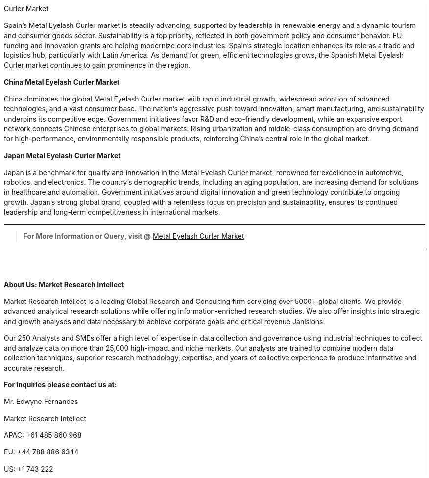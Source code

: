 Curler Market</strong></p><p class="" data-start="4424" data-end="4975">Spain&rsquo;s Metal Eyelash Curler market is steadily advancing, supported by leadership in renewable energy and a dynamic tourism and consumer goods sector. Sustainability is a top priority, reflected in both government policy and consumer behavior. EU funding and innovation grants are helping modernize core industries. Spain&rsquo;s strategic location enhances its role as a trade and logistics hub, particularly with Latin America. As demand for green, efficient technologies grows, the Spanish Metal Eyelash Curler market continues to gain prominence in the region.</p><p class="" data-start="4977" data-end="5589"><strong data-start="4977" data-end="4998">China Metal Eyelash Curler Market</strong></p><p class="" data-start="4977" data-end="5589">China dominates the global Metal Eyelash Curler market with rapid industrial growth, widespread adoption of advanced technologies, and a vast consumer base. The nation&rsquo;s aggressive push toward innovation, smart manufacturing, and sustainability underpins its competitive edge. Government initiatives favor R&amp;D and eco-friendly development, while an expansive export network connects Chinese enterprises to global markets. Rising urbanization and middle-class consumption are driving demand for high-performance, environmentally responsible products, reinforcing China&rsquo;s central role in the global market.</p><p class="" data-start="5591" data-end="6162"><strong data-start="5591" data-end="5612">Japan Metal Eyelash Curler Market</strong></p><p class="" data-start="5591" data-end="6162">Japan is a benchmark for quality and innovation in the Metal Eyelash Curler market, renowned for excellence in automotive, robotics, and electronics. The country&rsquo;s demographic trends, including an aging population, are increasing demand for solutions in healthcare and automation. Government initiatives around digital innovation and green technology contribute to ongoing growth. Japan&rsquo;s strong global brand, coupled with a relentless focus on precision and sustainability, ensures its continued leadership and long-term competitiveness in international markets.</p><hr /><blockquote><p><span class="font-[700]"><strong>For More Information or Query, visit&nbsp;@</strong>&nbsp;</span><span class="font-[700]"><a href="https://www.marketresearchintellect.com/product/metal-eyelash-curler-market/?utm_source=Linkedin&utm_medium=049" target="_blank" data-tracking-control-name="article-ssr-frontend-pulse_little-text-block" data-tracking-will-navigate="" data-test-link="">Metal Eyelash Curler Market</a></span></p></blockquote><hr /><h3>&nbsp;</h3><p><strong><span class="font-[700]">About Us: Market Research Intellect</span></strong></p><p><span class="">Market Research Intellect is a leading Global Research and Consulting firm servicing over 5000+ global clients. We provide advanced analytical research solutions while offering information-enriched research studies.&nbsp;</span>We also offer insights into strategic and growth analyses and data necessary to achieve corporate goals and critical revenue Janisions.</p><p><span class="">Our 250 Analysts and SMEs offer a high level of expertise in data collection and governance using industrial techniques to collect and analyze data on more than 25,000 high-impact and niche markets. Our analysts are trained to combine modern data collection techniques, superior research methodology, expertise, and years of collective experience to produce informative and accurate research.</span></p><p><strong>For inquiries please contact us at:</strong></p><p>Mr. Edwyne Fernandes</p><p>Market Research Intellect</p><p>APAC: +61 485 860 968</p><p>EU: +44 788 886 6344</p><p>US: +1 743 222